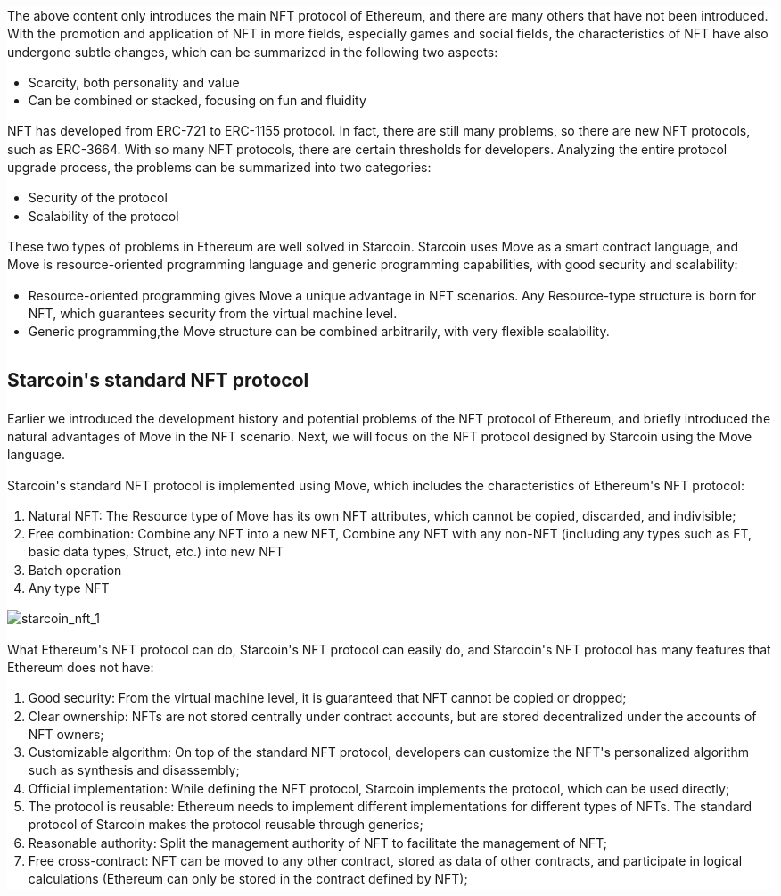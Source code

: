 The above content only introduces the main NFT protocol of Ethereum, and there are many others that have not been introduced. With the promotion and application of NFT in more fields, especially games and social fields, the characteristics of NFT have also undergone subtle changes, which can be summarized in the following two aspects:

- Scarcity, both personality and value
- Can be combined or stacked, focusing on fun and fluidity

NFT has developed from ERC-721 to ERC-1155 protocol. In fact, there are still many problems, so there are new NFT protocols, such as ERC-3664. With so many NFT protocols, there are certain thresholds for developers. Analyzing the entire protocol upgrade process, the problems can be summarized into two categories:

- Security of the protocol
- Scalability of the protocol

These two types of problems in Ethereum are well solved in Starcoin. Starcoin uses Move as a smart contract language, and Move is resource-oriented programming language and generic programming capabilities, with good security and scalability:

- Resource-oriented programming gives Move a unique advantage in NFT scenarios. Any Resource-type structure is born for NFT, which guarantees security from the virtual machine level.
- Generic programming,the Move structure can be combined arbitrarily, with very flexible scalability.


## Starcoin's standard NFT protocol

Earlier we introduced the development history and potential problems of the NFT protocol of Ethereum, and briefly introduced the natural advantages of Move in the NFT scenario. Next, we will focus on the NFT protocol designed by Starcoin using the Move language.

Starcoin's standard NFT protocol is implemented using Move, which includes the characteristics of Ethereum's NFT protocol:

1. Natural NFT: The Resource type of Move has its own NFT attributes, which cannot be copied, discarded, and indivisible;
2. Free combination: Combine any NFT into a new NFT, Combine any NFT with any non-NFT (including any types such as FT, basic data types, Struct, etc.) into new NFT
3. Batch operation
4. Any type NFT

![starcoin_nft_1](https://tva1.sinaimg.cn/large/008i3skNly1gvlv31k9t9j60zc0caaan02.jpg)

What Ethereum's NFT protocol can do, Starcoin's NFT protocol can easily do, and Starcoin's NFT protocol has many features that Ethereum does not have:

1. Good security: From the virtual machine level, it is guaranteed that NFT cannot be copied or dropped;
2. Clear ownership: NFTs are not stored centrally under contract accounts, but are stored decentralized under the accounts of NFT owners;
3. Customizable algorithm: On top of the standard NFT protocol, developers can customize the NFT's personalized algorithm such as synthesis and disassembly;
4. Official implementation: While defining the NFT protocol, Starcoin implements the protocol, which can be used directly;
5. The protocol is reusable: Ethereum needs to implement different implementations for different types of NFTs. The standard protocol of Starcoin makes the protocol reusable through generics;
6. Reasonable authority: Split the management authority of NFT to facilitate the management of NFT;
7. Free cross-contract: NFT can be moved to any other contract, stored as data of other contracts, and participate in logical calculations (Ethereum can only be stored in the contract defined by NFT);
